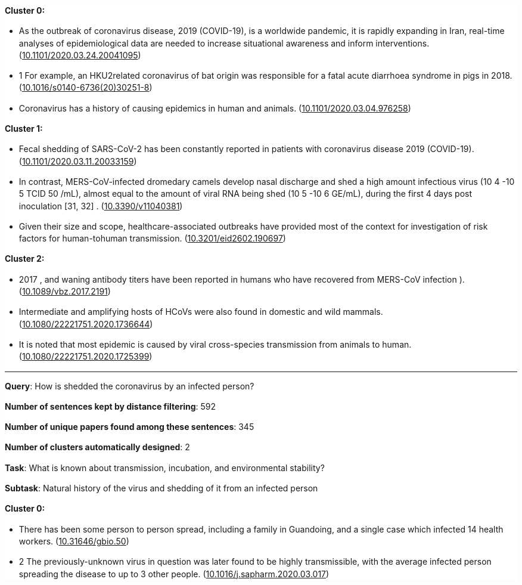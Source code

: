 **Cluster 0:**

- As the outbreak of coronavirus disease, 2019 (COVID-19), is a worldwide pandemic, it is rapidly expanding in Iran, real-time analyses of epidemiological data are needed to increase situational awareness and inform interventions. ([10.1101/2020.03.24.20041095](https://www.doi.org/10.1101/2020.03.24.20041095))

- 1 For example, an HKU2related coronavirus of bat origin was responsible for a fatal acute diarrhoea syndrome in pigs in 2018. ([10.1016/s0140-6736(20)30251-8](https://www.doi.org/10.1016/s0140-6736(20)30251-8))

- Coronavirus has a history of causing epidemics in human and animals. ([10.1101/2020.03.04.976258](https://www.doi.org/10.1101/2020.03.04.976258))


**Cluster 1:**

- Fecal shedding of SARS-CoV-2 has been constantly reported in patients with coronavirus disease 2019 (COVID-19). ([10.1101/2020.03.11.20033159](https://www.doi.org/10.1101/2020.03.11.20033159))

- In contrast, MERS-CoV-infected dromedary camels develop nasal discharge and shed a high amount infectious virus (10 4 -10 5 TCID 50 /mL), almost equal to the amount of viral RNA being shed (10 5 -10 6 GE/mL), during the first 4 days post inoculation [31, 32] . ([10.3390/v11040381](https://www.doi.org/10.3390/v11040381))

- Given their size and scope, healthcare-associated outbreaks have provided most of the context for investigation of risk factors for human-tohuman transmission. ([10.3201/eid2602.190697](https://www.doi.org/10.3201/eid2602.190697))


**Cluster 2:**

- 2017 , and waning antibody titers have been reported in humans who have recovered from MERS-CoV infection ). ([10.1089/vbz.2017.2191](https://www.doi.org/10.1089/vbz.2017.2191))

- Intermediate and amplifying hosts of HCoVs were also found in domestic and wild mammals. ([10.1080/22221751.2020.1736644](https://www.doi.org/10.1080/22221751.2020.1736644))

- It is noted that most epidemic is caused by viral cross-species transmission from animals to human. ([10.1080/22221751.2020.1725399](https://www.doi.org/10.1080/22221751.2020.1725399))


--------------------

**Query**: How is shedded the coronavirus by an infected person?

**Number of sentences kept by distance filtering**: 592

**Number of unique papers found among these sentences**: 345

**Number of clusters automatically designed**: 2

**Task**: What is known about transmission, incubation, and environmental stability?

**Subtask**: Natural history of the virus and shedding of it from an infected person

**Cluster 0:**

- There has been some person to person spread, including a family in Guandoing, and a single case which infected 14 health workers. ([10.31646/gbio.50](https://www.doi.org/10.31646/gbio.50))

- 2 The previously-unknown virus in question was later found to be highly transmissible, with the average infected person spreading the disease to up to 3 other people. ([10.1016/j.sapharm.2020.03.017](https://www.doi.org/10.1016/j.sapharm.2020.03.017))
